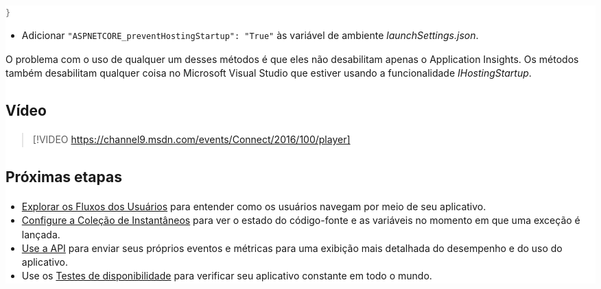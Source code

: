   ```csharp
  }
  ```

* Adicionar ``"ASPNETCORE_preventHostingStartup": "True"`` às variável de ambiente _launchSettings.json_.

O problema com o uso de qualquer um desses métodos é que eles não desabilitam apenas o Application Insights. Os métodos também desabilitam qualquer coisa no Microsoft Visual Studio que estiver usando a funcionalidade *IHostingStartup*.

## <a name="video"></a>Vídeo

> [!VIDEO https://channel9.msdn.com/events/Connect/2016/100/player] 

## <a name="next-steps"></a>Próximas etapas
* [Explorar os Fluxos dos Usuários](../../azure-monitor/app/usage-flows.md) para entender como os usuários navegam por meio de seu aplicativo.
* [Configure a Coleção de Instantâneos](https://docs.microsoft.com/azure/application-insights/app-insights-snapshot-debugger) para ver o estado do código-fonte e as variáveis no momento em que uma exceção é lançada.
* [Use a API](../../azure-monitor/app/api-custom-events-metrics.md) para enviar seus próprios eventos e métricas para uma exibição mais detalhada do desempenho e do uso do aplicativo.
* Use os [Testes de disponibilidade](../../azure-monitor/app/monitor-web-app-availability.md) para verificar seu aplicativo constante em todo o mundo.

